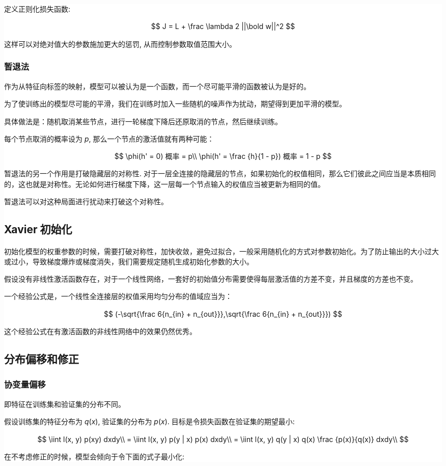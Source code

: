 定义正则化损失函数:

$$
J = L + \frac \lambda 2 ||\bold w||^2
$$

这样可以对绝对值大的参数施加更大的惩罚, 从而控制参数取值范围大小。

### 暂退法

作为从特征向标签的映射，模型可以被认为是一个函数，而一个尽可能平滑的函数被认为是好的。

为了使训练出的模型尽可能的平滑，我们在训练时加入一些随机的噪声作为扰动，期望得到更加平滑的模型。

具体做法是：随机取消某些节点，进行一轮梯度下降后还原取消的节点，然后继续训练。

每个节点取消的概率设为 $p$, 那么一个节点的激活值就有两种可能：

$$
\phi(h' = 0) 概率 = p\\
\phi(h' = \frac {h}{1 - p}) 概率 = 1 - p
$$

暂退法的另一个作用是打破隐藏层的对称性. 对于一层全连接的隐藏层的节点，如果初始化的权值相同，那么它们彼此之间应当是本质相同的，这也就是对称性。无论如何进行梯度下降，这一层每一个节点输入的权值应当被更新为相同的值。

暂退法可以对这种局面进行扰动来打破这个对称性。

## Xavier 初始化

初始化模型的权重参数的时候，需要打破对称性，加快收敛，避免过拟合，一般采用随机化的方式对参数初始化。为了防止输出的大小过大或过小，导致梯度爆炸或梯度消失，我们需要规定随机生成初始化参数的大小。

假设没有非线性激活函数存在，对于一个线性网络，一套好的初始值分布需要使得每层激活值的方差不变，并且梯度的方差也不变。

一个经验公式是，一个线性全连接层的权值采用均匀分布的值域应当为：

$$
(-\sqrt{\frac 6{n_{in} + n_{out}}},\sqrt{\frac 6{n_{in} + n_{out}}})
$$

这个经验公式在有激活函数的非线性网络中的效果仍然优秀。

## 分布偏移和修正

### 协变量偏移

即特征在训练集和验证集的分布不同。

假设训练集的特征分布为 $q(x)$, 验证集的分布为 $p(x)$. 目标是令损失函数在验证集的期望最小:

$$
\iint l(x, y) p(xy) dxdy\\
= \iint l(x, y) p(y | x) p(x) dxdy\\
= \iint l(x, y) q(y | x) q(x) \frac {p(x)}{q(x)} dxdy\\
$$

在不考虑修正的时候，模型会倾向于令下面的式子最小化:
